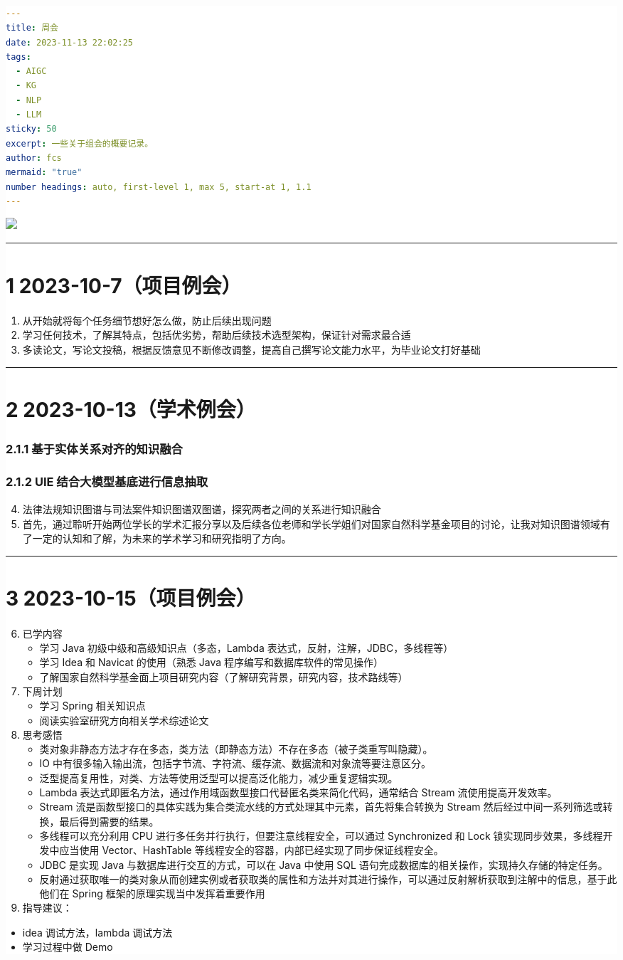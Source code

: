 ```yaml
---
title: 周会
date: 2023-11-13 22:02:25
tags:
  - AIGC
  - KG
  - NLP
  - LLM
sticky: 50
excerpt: 一些关于组会的概要记录。
author: fcs
mermaid: "true"
number headings: auto, first-level 1, max 5, start-at 1, 1.1
---
```


![](https://picsum.photos/800/250)

---

# 1 2023-10-7（项目例会）

1. 从开始就将每个任务细节想好怎么做，防止后续出现问题
2. 学习任何技术，了解其特点，包括优劣势，帮助后续技术选型架构，保证针对需求最合适
3. 多读论文，写论文投稿，根据反馈意见不断修改调整，提高自己撰写论文能力水平，为毕业论文打好基础
---

# 2 2023-10-13（学术例会）

### 2.1.1 基于实体关系对齐的知识融合

### 2.1.2 UIE 结合大模型基底进行信息抽取

4. 法律法规知识图谱与司法案件知识图谱双图谱，探究两者之间的关系进行知识融合
5. 首先，通过聆听开始两位学长的学术汇报分享以及后续各位老师和学长学姐们对国家自然科学基金项目的讨论，让我对知识图谱领域有了一定的认知和了解，为未来的学术学习和研究指明了方向。
---

# 3 2023-10-15（项目例会）

6. 已学内容
   - 学习 Java 初级中级和高级知识点（多态，Lambda 表达式，反射，注解，JDBC，多线程等）
   - 学习 Idea 和 Navicat 的使用（熟悉 Java 程序编写和数据库软件的常见操作）
   - 了解国家自然科学基金面上项目研究内容（了解研究背景，研究内容，技术路线等）
7. 下周计划
   - 学习 Spring 相关知识点
   - 阅读实验室研究方向相关学术综述论文
8. 思考感悟
   - 类对象非静态方法才存在多态，类方法（即静态方法）不存在多态（被子类重写叫隐藏）。
   - IO 中有很多输入输出流，包括字节流、字符流、缓存流、数据流和对象流等要注意区分。
   - 泛型提高复用性，对类、方法等使用泛型可以提高泛化能力，减少重复逻辑实现。
   - Lambda 表达式即匿名方法，通过作用域函数型接口代替匿名类来简化代码，通常结合 Stream 流使用提高开发效率。
   - Stream 流是函数型接口的具体实践为集合类流水线的方式处理其中元素，首先将集合转换为 Stream 然后经过中间一系列筛选或转换，最后得到需要的结果。
   - 多线程可以充分利用 CPU 进行多任务并行执行，但要注意线程安全，可以通过 Synchronized 和 Lock 锁实现同步效果，多线程开发中应当使用 Vector、HashTable 等线程安全的容器，内部已经实现了同步保证线程安全。
   - JDBC 是实现 Java 与数据库进行交互的方式，可以在 Java 中使用 SQL 语句完成数据库的相关操作，实现持久存储的特定任务。
   - 反射通过获取唯一的类对象从而创建实例或者获取类的属性和方法并对其进行操作，可以通过反射解析获取到注解中的信息，基于此他们在 Spring 框架的原理实现当中发挥着重要作用
9. 指导建议：
- idea 调试方法，lambda 调试方法
- 学习过程中做 Demo